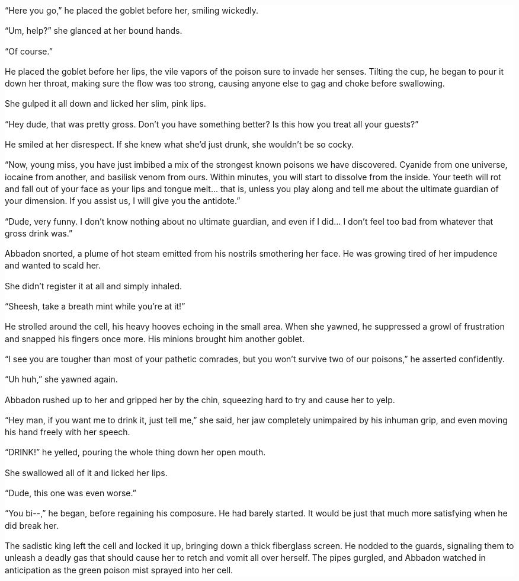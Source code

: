 “Here you go,” he placed the goblet before her, smiling wickedly.

“Um, help?” she glanced at her bound hands.

“Of course.”

He placed the goblet before her lips, the vile vapors of the poison sure to invade her senses. Tilting the cup, he began to pour it down her throat, making sure the flow was too strong, causing anyone else to gag and choke before swallowing.

She gulped it all down and licked her slim, pink lips.

“Hey dude, that was pretty gross. Don’t you have something better? Is this how you treat all your guests?”

He smiled at her disrespect. If she knew what she’d just drunk, she wouldn’t be so cocky.

“Now, young miss, you have just imbibed a mix of the strongest known poisons we have discovered. Cyanide from one universe, iocaine from another, and basilisk venom from ours. Within minutes, you will start to dissolve from the inside. Your teeth will rot and fall out of your face as your lips and tongue melt… that is, unless you play along and tell me about the ultimate guardian of your dimension. If you assist us, I will give you the antidote.”

“Dude, very funny. I don’t know nothing about no ultimate guardian, and even if I did… I don’t feel too bad from whatever that gross drink was.”

Abbadon snorted, a plume of hot steam emitted from his nostrils smothering her face. He was growing tired of her impudence and wanted to scald her.

She didn’t register it at all and simply inhaled.

“Sheesh, take a breath mint while you’re at it!”

He strolled around the cell, his heavy hooves echoing in the small area. When she yawned, he suppressed a growl of frustration and snapped his fingers once more. His minions brought him another goblet.

“I see you are tougher than most of your pathetic comrades, but you won’t survive two of our poisons,” he asserted confidently.

“Uh huh,” she yawned again.

Abbadon rushed up to her and gripped her by the chin, squeezing hard to try and cause her to yelp.

“Hey man, if you want me to drink it, just tell me,” she said, her jaw completely unimpaired by his inhuman grip, and even moving his hand freely with her speech.

“DRINK!” he yelled, pouring the whole thing down her open mouth.

She swallowed all of it and licked her lips.

“Dude, this one was even worse.”

“You bi--,” he began, before regaining his composure. He had barely started. It would be just that much more satisfying when he did break her.

The sadistic king left the cell and locked it up, bringing down a thick fiberglass screen. He nodded to the guards, signaling them to unleash a deadly gas that should cause her to retch and vomit all over herself. The pipes gurgled, and Abbadon watched in anticipation as the green poison mist sprayed into her cell.
